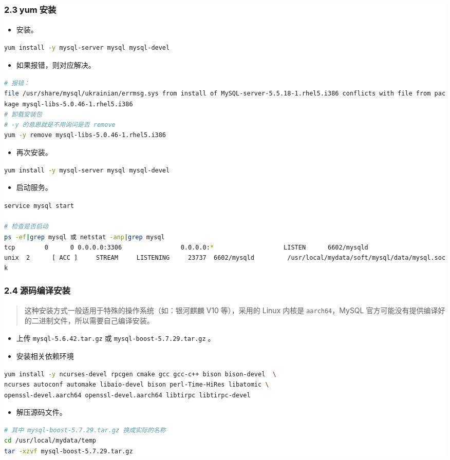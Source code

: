 ```bash
```

### 2.3 yum 安装

- 安装。

```bash
yum install -y mysql-server mysql mysql-devel
```

- 如果报错，则对应解决。

```bash
# 报错：
file /usr/share/mysql/ukrainian/errmsg.sys from install of MySQL-server-5.5.18-1.rhel5.i386 conflicts with file from package mysql-libs-5.0.46-1.rhel5.i386
# 卸载安装包
# -y 的意思就是不用询问是否 remove
yum -y remove mysql-libs-5.0.46-1.rhel5.i386
```

- 再次安装。

```bash
yum install -y mysql-server mysql mysql-devel
```

- 启动服务。

```bash
service mysql start

# 检查是否启动
ps -ef|grep mysql 或 netstat -anp|grep mysql
tcp        0      0 0.0.0.0:3306                0.0.0.0:*                   LISTEN      6602/mysqld         
unix  2      [ ACC ]     STREAM     LISTENING     23737  6602/mysqld         /usr/local/mydata/soft/mysql/data/mysql.sock
```

### 2.4 源码编译安装

> 这种安装方式一般适用于特殊的操作系统（如：银河麒麟 V10 等），采用的 Linux 内核是 `aarch64`，MySQL 官方可能没有提供编译好的二进制文件，所以需要自己编译安装。

- 上传 `mysql-5.6.42.tar.gz` 或 `mysql-boost-5.7.29.tar.gz` 。

- 安装相关依赖环境

```bash
yum install -y ncurses-devel rpcgen cmake gcc gcc-c++ bison bison-devel  \
ncurses autoconf automake libaio-devel bison perl-Time-HiRes libatomic \
openssl-devel.aarch64 openssl-devel.aarch64 libtirpc libtirpc-devel
```

- 解压源码文件。

```bash
# 其中 mysql-boost-5.7.29.tar.gz 换成实际的名称
cd /usr/local/mydata/temp
tar -xzvf mysql-boost-5.7.29.tar.gz
```
